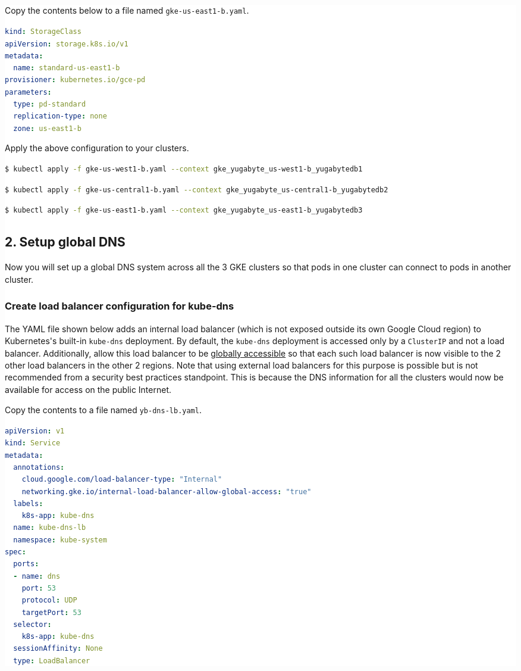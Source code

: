 Copy the contents below to a file named `gke-us-east1-b.yaml`.

```yaml
kind: StorageClass
apiVersion: storage.k8s.io/v1
metadata:
  name: standard-us-east1-b
provisioner: kubernetes.io/gce-pd
parameters:
  type: pd-standard
  replication-type: none
  zone: us-east1-b
```

Apply the above configuration to your clusters.

```sh
$ kubectl apply -f gke-us-west1-b.yaml --context gke_yugabyte_us-west1-b_yugabytedb1
```

```sh
$ kubectl apply -f gke-us-central1-b.yaml --context gke_yugabyte_us-central1-b_yugabytedb2
```

```sh
$ kubectl apply -f gke-us-east1-b.yaml --context gke_yugabyte_us-east1-b_yugabytedb3
```

## 2. Setup global DNS

Now you will set up a global DNS system across all the 3 GKE clusters so that pods in one cluster can connect to pods in another cluster.

### Create load balancer configuration for kube-dns

The YAML file shown below adds an internal load balancer (which is not exposed outside its own Google Cloud region) to Kubernetes's built-in `kube-dns` deployment. By default, the `kube-dns` deployment is accessed only by a `ClusterIP` and not a load balancer. Additionally, allow this load balancer to be [globally accessible](https://cloud.google.com/kubernetes-engine/docs/how-to/internal-load-balancing#global_access) so that each such load balancer is now visible to the 2 other load balancers in the other 2 regions. Note that using external load balancers for this purpose is possible but is not recommended from a security best practices standpoint. This is because the DNS information for all the clusters would now be available for access on the public Internet.

Copy the contents to a file named `yb-dns-lb.yaml`.

```yaml
apiVersion: v1
kind: Service
metadata:
  annotations:
    cloud.google.com/load-balancer-type: "Internal"
    networking.gke.io/internal-load-balancer-allow-global-access: "true"
  labels:
    k8s-app: kube-dns
  name: kube-dns-lb
  namespace: kube-system
spec:
  ports:
  - name: dns
    port: 53
    protocol: UDP
    targetPort: 53
  selector:
    k8s-app: kube-dns
  sessionAffinity: None
  type: LoadBalancer
 ```

